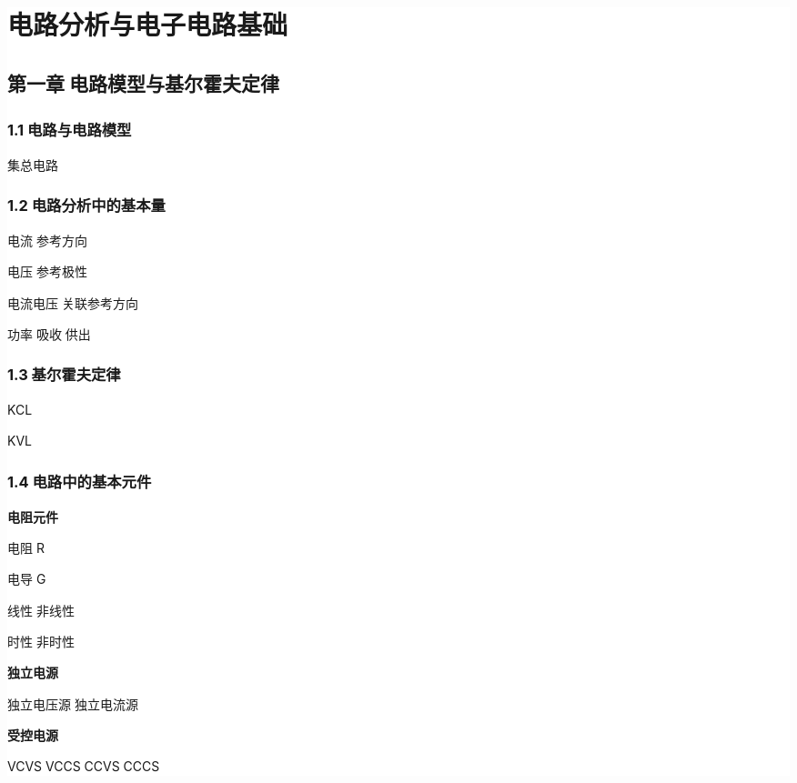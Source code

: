 # 电路分析与电子电路基础



## 第一章 电路模型与基尔霍夫定律



### 1.1 电路与电路模型



集总电路



### 1.2 电路分析中的基本量



电流 参考方向

电压 参考极性

电流电压 关联参考方向

功率 吸收 供出



### 1.3 基尔霍夫定律



KCL

KVL



### 1.4 电路中的基本元件



**电阻元件**

电阻 R

电导 G

线性 非线性

时性 非时性

**独立电源**

独立电压源 独立电流源

**受控电源**

VCVS VCCS CCVS CCCS


